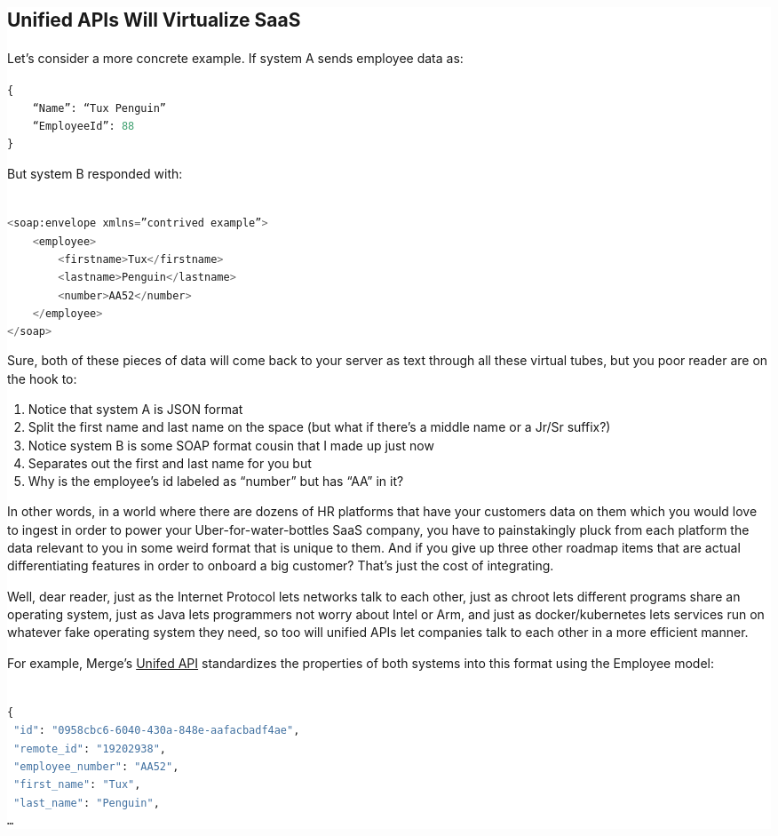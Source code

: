 ## Unified APIs Will Virtualize SaaS

Let’s consider a more concrete example. If system A sends employee data as:

```python
{
    “Name”: “Tux Penguin”
    “EmployeeId”: 88
}

```

But system B responded with:

```python

<soap:envelope xmlns=”contrived example”>
    <employee>
        <firstname>Tux</firstname>
        <lastname>Penguin</lastname>
        <number>AA52</number>
    </employee>
</soap>

```

Sure, both of these pieces of data will come back to your server as text through all these virtual tubes, but you poor reader are on the hook to:

1. Notice that system A is JSON format
2. Split the first name and last name on the space (but what if there’s a middle name or a Jr/Sr suffix?)
3. Notice system B is some SOAP format cousin that I made up just now
4. Separates out the first and last name for you but
5. Why is the employee’s id labeled as “number” but has “AA” in it?

In other words, in a world where there are dozens of HR platforms that have your customers data on them which you would love to ingest in order to power your Uber-for-water-bottles SaaS company, you have to painstakingly pluck from each platform the data relevant to you in some weird format that is unique to them. And if you give up three other roadmap items that are actual differentiating features in order to onboard a big customer? That’s just the cost of integrating.

Well, dear reader, just as the Internet Protocol lets networks talk to each other, just as chroot lets different programs share an operating system, just as Java lets programmers not worry about Intel or Arm, and just as docker/kubernetes lets services run on whatever fake operating system they need, so too will unified APIs let companies talk to each other in a more efficient manner.

For example, Merge’s [Unifed API](https://merge.dev/blog/what-is-a-unified-api) standardizes the properties of both systems into this format using the Employee model:

```python

{
 "id": "0958cbc6-6040-430a-848e-aafacbadf4ae",
 "remote_id": "19202938",
 "employee_number": "AA52",
 "first_name": "Tux",
 "last_name": "Penguin",
…

```
